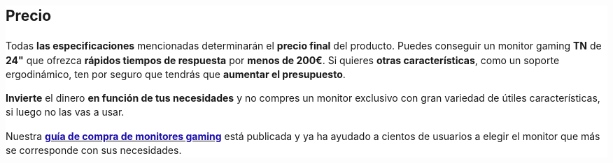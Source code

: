 ## Precio

Todas **las especificaciones** mencionadas determinarán el **precio final** del producto. Puedes conseguir un monitor gaming **TN** de **24"** que ofrezca **rápidos tiempos de respuesta** por **menos de 200€**. Si quieres **otras características**, como un soporte ergodinámico, ten por seguro que tendrás que **aumentar el presupuesto**.

**Invierte** el dinero **en función de tus necesidades** y no compres un monitor exclusivo con gran variedad de útiles características, si luego no las vas a usar.

Nuestra **<a href="/guias-de-compra/mejores-monitores-gaming-del-momento-2018/" target="blank"><font color="#1a0dab">guía de compra de monitores gaming</font></a>** está publicada y ya ha ayudado a cientos de usuarios a elegir el monitor que más se corresponde con sus necesidades.
